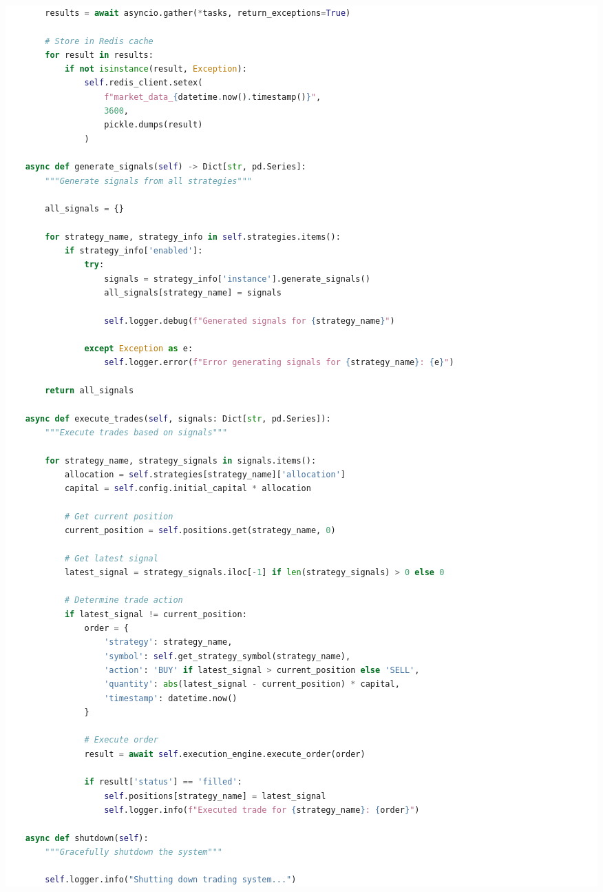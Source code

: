 ```python
        results = await asyncio.gather(*tasks, return_exceptions=True)
        
        # Store in Redis cache
        for result in results:
            if not isinstance(result, Exception):
                self.redis_client.setex(
                    f"market_data_{datetime.now().timestamp()}",
                    3600,
                    pickle.dumps(result)
                )
    
    async def generate_signals(self) -> Dict[str, pd.Series]:
        """Generate signals from all strategies"""
        
        all_signals = {}
        
        for strategy_name, strategy_info in self.strategies.items():
            if strategy_info['enabled']:
                try:
                    signals = strategy_info['instance'].generate_signals()
                    all_signals[strategy_name] = signals
                    
                    self.logger.debug(f"Generated signals for {strategy_name}")
                    
                except Exception as e:
                    self.logger.error(f"Error generating signals for {strategy_name}: {e}")
        
        return all_signals
    
    async def execute_trades(self, signals: Dict[str, pd.Series]):
        """Execute trades based on signals"""
        
        for strategy_name, strategy_signals in signals.items():
            allocation = self.strategies[strategy_name]['allocation']
            capital = self.config.initial_capital * allocation
            
            # Get current position
            current_position = self.positions.get(strategy_name, 0)
            
            # Get latest signal
            latest_signal = strategy_signals.iloc[-1] if len(strategy_signals) > 0 else 0
            
            # Determine trade action
            if latest_signal != current_position:
                order = {
                    'strategy': strategy_name,
                    'symbol': self.get_strategy_symbol(strategy_name),
                    'action': 'BUY' if latest_signal > current_position else 'SELL',
                    'quantity': abs(latest_signal - current_position) * capital,
                    'timestamp': datetime.now()
                }
                
                # Execute order
                result = await self.execution_engine.execute_order(order)
                
                if result['status'] == 'filled':
                    self.positions[strategy_name] = latest_signal
                    self.logger.info(f"Executed trade for {strategy_name}: {order}")
    
    async def shutdown(self):
        """Gracefully shutdown the system"""
        
        self.logger.info("Shutting down trading system...")
```
